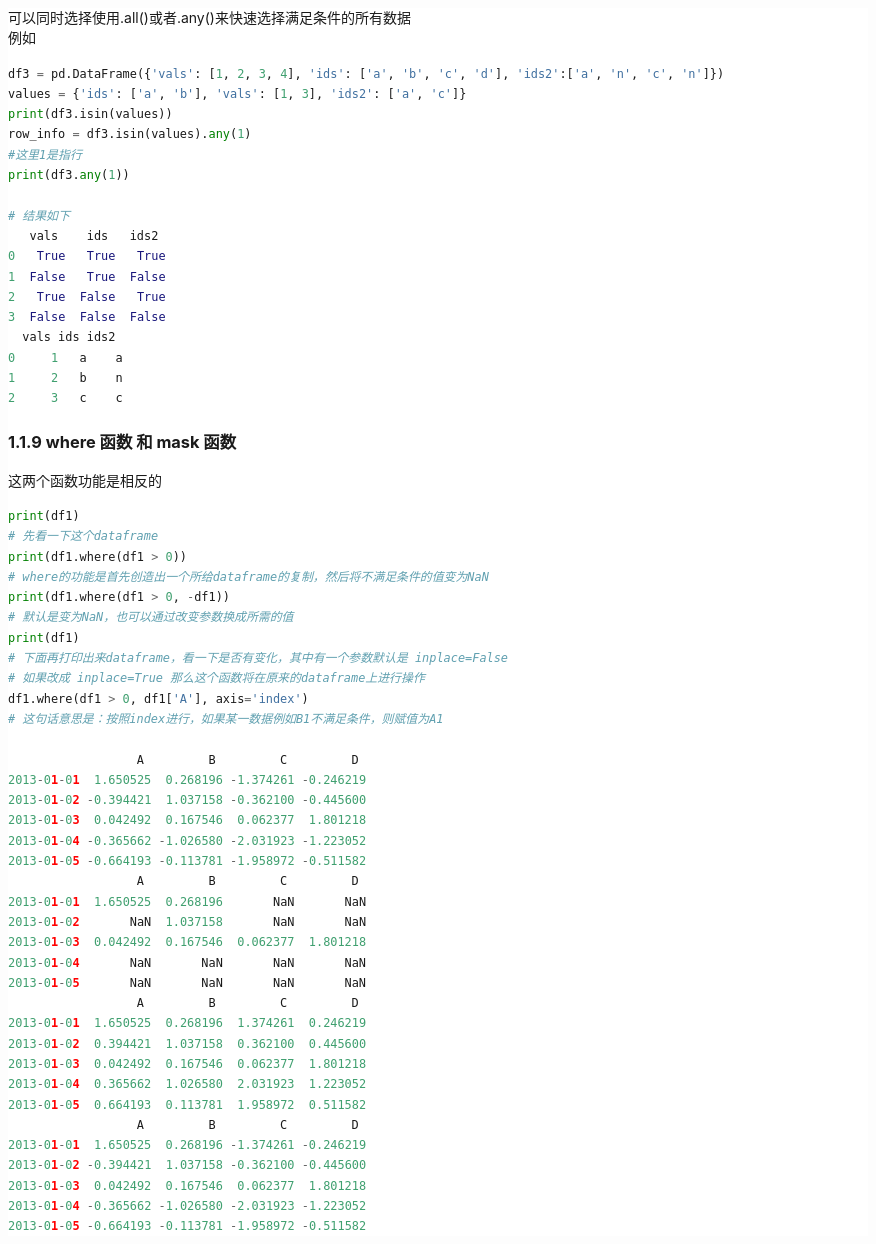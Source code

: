  可以同时选择使用.all()或者.any()来快速选择满足条件的所有数据  
 例如
 ```python
df3 = pd.DataFrame({'vals': [1, 2, 3, 4], 'ids': ['a', 'b', 'c', 'd'], 'ids2':['a', 'n', 'c', 'n']})
values = {'ids': ['a', 'b'], 'vals': [1, 3], 'ids2': ['a', 'c']}
print(df3.isin(values))
row_info = df3.isin(values).any(1)
#这里1是指行
print(df3.any(1))

# 结果如下
    vals    ids   ids2
0   True   True   True
1  False   True  False
2   True  False   True
3  False  False  False
   vals ids ids2
0     1   a    a
1     2   b    n
2     3   c    c

 ```
 
 ### 1.1.9 where 函数 和 mask 函数
 这两个函数功能是相反的
 ```python
print(df1)
# 先看一下这个dataframe
print(df1.where(df1 > 0))
# where的功能是首先创造出一个所给dataframe的复制，然后将不满足条件的值变为NaN
print(df1.where(df1 > 0, -df1))
# 默认是变为NaN，也可以通过改变参数换成所需的值
print(df1)
# 下面再打印出来dataframe，看一下是否有变化，其中有一个参数默认是 inplace=False
# 如果改成 inplace=True 那么这个函数将在原来的dataframe上进行操作
df1.where(df1 > 0, df1['A'], axis='index')
# 这句话意思是：按照index进行，如果某一数据例如B1不满足条件，则赋值为A1

                   A         B         C         D
2013-01-01  1.650525  0.268196 -1.374261 -0.246219
2013-01-02 -0.394421  1.037158 -0.362100 -0.445600
2013-01-03  0.042492  0.167546  0.062377  1.801218
2013-01-04 -0.365662 -1.026580 -2.031923 -1.223052
2013-01-05 -0.664193 -0.113781 -1.958972 -0.511582
                   A         B         C         D
2013-01-01  1.650525  0.268196       NaN       NaN
2013-01-02       NaN  1.037158       NaN       NaN
2013-01-03  0.042492  0.167546  0.062377  1.801218
2013-01-04       NaN       NaN       NaN       NaN
2013-01-05       NaN       NaN       NaN       NaN
                   A         B         C         D
2013-01-01  1.650525  0.268196  1.374261  0.246219
2013-01-02  0.394421  1.037158  0.362100  0.445600
2013-01-03  0.042492  0.167546  0.062377  1.801218
2013-01-04  0.365662  1.026580  2.031923  1.223052
2013-01-05  0.664193  0.113781  1.958972  0.511582
                   A         B         C         D
2013-01-01  1.650525  0.268196 -1.374261 -0.246219
2013-01-02 -0.394421  1.037158 -0.362100 -0.445600
2013-01-03  0.042492  0.167546  0.062377  1.801218
2013-01-04 -0.365662 -1.026580 -2.031923 -1.223052
2013-01-05 -0.664193 -0.113781 -1.958972 -0.511582
 ```